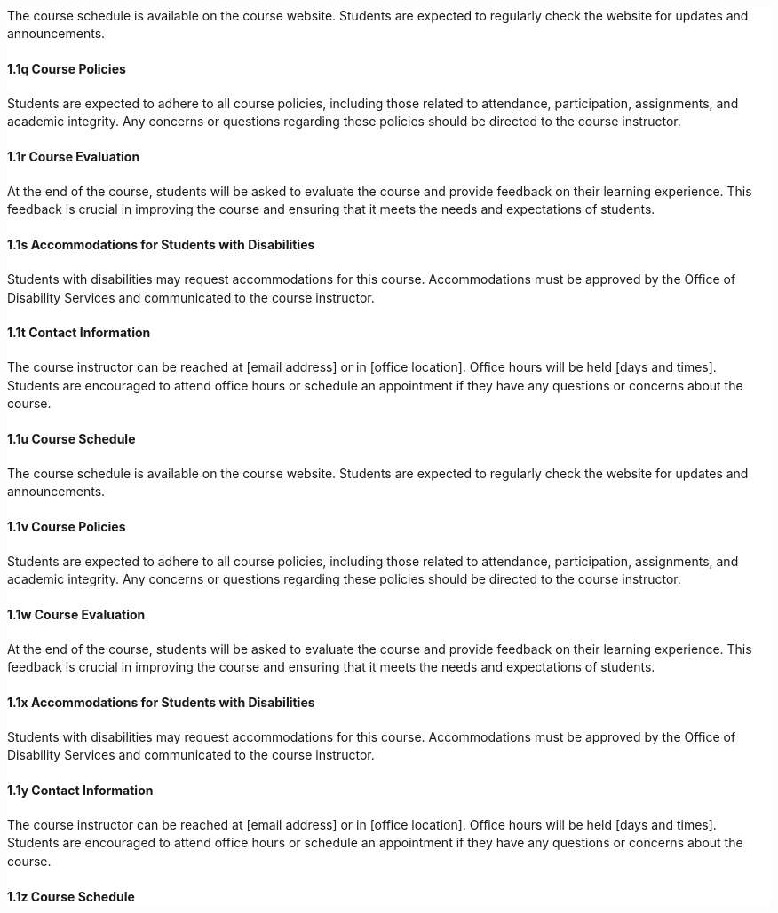 The course schedule is available on the course website. Students are expected to regularly check the website for updates and announcements.

#### 1.1q Course Policies

Students are expected to adhere to all course policies, including those related to attendance, participation, assignments, and academic integrity. Any concerns or questions regarding these policies should be directed to the course instructor.

#### 1.1r Course Evaluation

At the end of the course, students will be asked to evaluate the course and provide feedback on their learning experience. This feedback is crucial in improving the course and ensuring that it meets the needs and expectations of students.

#### 1.1s Accommodations for Students with Disabilities

Students with disabilities may request accommodations for this course. Accommodations must be approved by the Office of Disability Services and communicated to the course instructor.

#### 1.1t Contact Information

The course instructor can be reached at [email address] or in [office location]. Office hours will be held [days and times]. Students are encouraged to attend office hours or schedule an appointment if they have any questions or concerns about the course.

#### 1.1u Course Schedule

The course schedule is available on the course website. Students are expected to regularly check the website for updates and announcements.

#### 1.1v Course Policies

Students are expected to adhere to all course policies, including those related to attendance, participation, assignments, and academic integrity. Any concerns or questions regarding these policies should be directed to the course instructor.

#### 1.1w Course Evaluation

At the end of the course, students will be asked to evaluate the course and provide feedback on their learning experience. This feedback is crucial in improving the course and ensuring that it meets the needs and expectations of students.

#### 1.1x Accommodations for Students with Disabilities

Students with disabilities may request accommodations for this course. Accommodations must be approved by the Office of Disability Services and communicated to the course instructor.

#### 1.1y Contact Information

The course instructor can be reached at [email address] or in [office location]. Office hours will be held [days and times]. Students are encouraged to attend office hours or schedule an appointment if they have any questions or concerns about the course.

#### 1.1z Course Schedule

